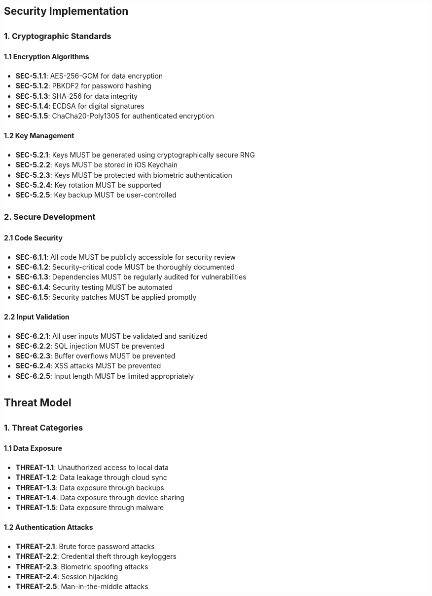 ## Security Implementation

### 1. **Cryptographic Standards**

#### 1.1 Encryption Algorithms
- **SEC-5.1.1**: AES-256-GCM for data encryption
- **SEC-5.1.2**: PBKDF2 for password hashing
- **SEC-5.1.3**: SHA-256 for data integrity
- **SEC-5.1.4**: ECDSA for digital signatures
- **SEC-5.1.5**: ChaCha20-Poly1305 for authenticated encryption

#### 1.2 Key Management
- **SEC-5.2.1**: Keys MUST be generated using cryptographically secure RNG
- **SEC-5.2.2**: Keys MUST be stored in iOS Keychain
- **SEC-5.2.3**: Keys MUST be protected with biometric authentication
- **SEC-5.2.4**: Key rotation MUST be supported
- **SEC-5.2.5**: Key backup MUST be user-controlled

### 2. **Secure Development**

#### 2.1 Code Security
- **SEC-6.1.1**: All code MUST be publicly accessible for security review
- **SEC-6.1.2**: Security-critical code MUST be thoroughly documented
- **SEC-6.1.3**: Dependencies MUST be regularly audited for vulnerabilities
- **SEC-6.1.4**: Security testing MUST be automated
- **SEC-6.1.5**: Security patches MUST be applied promptly

#### 2.2 Input Validation
- **SEC-6.2.1**: All user inputs MUST be validated and sanitized
- **SEC-6.2.2**: SQL injection MUST be prevented
- **SEC-6.2.3**: Buffer overflows MUST be prevented
- **SEC-6.2.4**: XSS attacks MUST be prevented
- **SEC-6.2.5**: Input length MUST be limited appropriately

## Threat Model

### 1. **Threat Categories**

#### 1.1 Data Exposure
- **THREAT-1.1**: Unauthorized access to local data
- **THREAT-1.2**: Data leakage through cloud sync
- **THREAT-1.3**: Data exposure through backups
- **THREAT-1.4**: Data exposure through device sharing
- **THREAT-1.5**: Data exposure through malware

#### 1.2 Authentication Attacks
- **THREAT-2.1**: Brute force password attacks
- **THREAT-2.2**: Credential theft through keyloggers
- **THREAT-2.3**: Biometric spoofing attacks
- **THREAT-2.4**: Session hijacking
- **THREAT-2.5**: Man-in-the-middle attacks

